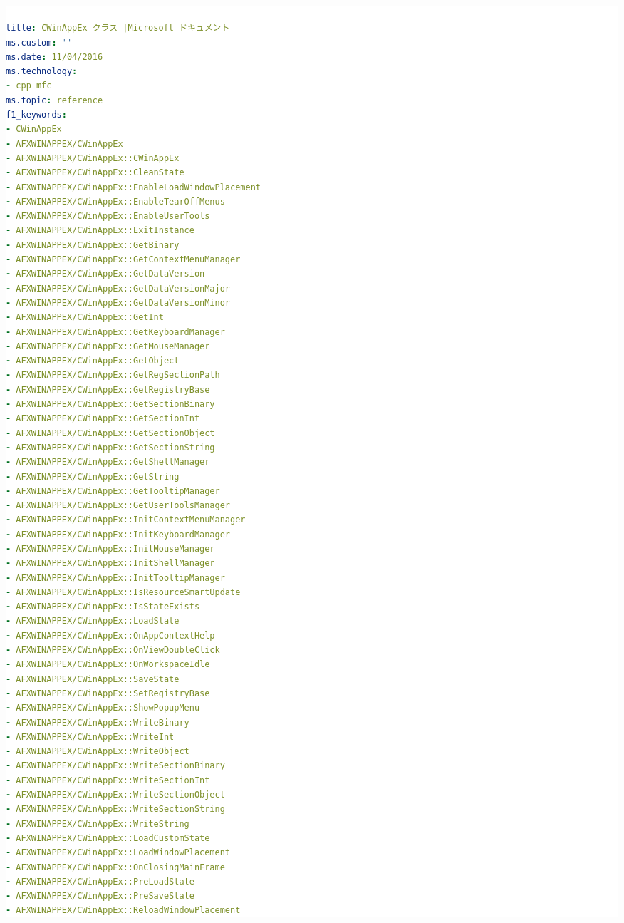 ```yaml
---
title: CWinAppEx クラス |Microsoft ドキュメント
ms.custom: ''
ms.date: 11/04/2016
ms.technology:
- cpp-mfc
ms.topic: reference
f1_keywords:
- CWinAppEx
- AFXWINAPPEX/CWinAppEx
- AFXWINAPPEX/CWinAppEx::CWinAppEx
- AFXWINAPPEX/CWinAppEx::CleanState
- AFXWINAPPEX/CWinAppEx::EnableLoadWindowPlacement
- AFXWINAPPEX/CWinAppEx::EnableTearOffMenus
- AFXWINAPPEX/CWinAppEx::EnableUserTools
- AFXWINAPPEX/CWinAppEx::ExitInstance
- AFXWINAPPEX/CWinAppEx::GetBinary
- AFXWINAPPEX/CWinAppEx::GetContextMenuManager
- AFXWINAPPEX/CWinAppEx::GetDataVersion
- AFXWINAPPEX/CWinAppEx::GetDataVersionMajor
- AFXWINAPPEX/CWinAppEx::GetDataVersionMinor
- AFXWINAPPEX/CWinAppEx::GetInt
- AFXWINAPPEX/CWinAppEx::GetKeyboardManager
- AFXWINAPPEX/CWinAppEx::GetMouseManager
- AFXWINAPPEX/CWinAppEx::GetObject
- AFXWINAPPEX/CWinAppEx::GetRegSectionPath
- AFXWINAPPEX/CWinAppEx::GetRegistryBase
- AFXWINAPPEX/CWinAppEx::GetSectionBinary
- AFXWINAPPEX/CWinAppEx::GetSectionInt
- AFXWINAPPEX/CWinAppEx::GetSectionObject
- AFXWINAPPEX/CWinAppEx::GetSectionString
- AFXWINAPPEX/CWinAppEx::GetShellManager
- AFXWINAPPEX/CWinAppEx::GetString
- AFXWINAPPEX/CWinAppEx::GetTooltipManager
- AFXWINAPPEX/CWinAppEx::GetUserToolsManager
- AFXWINAPPEX/CWinAppEx::InitContextMenuManager
- AFXWINAPPEX/CWinAppEx::InitKeyboardManager
- AFXWINAPPEX/CWinAppEx::InitMouseManager
- AFXWINAPPEX/CWinAppEx::InitShellManager
- AFXWINAPPEX/CWinAppEx::InitTooltipManager
- AFXWINAPPEX/CWinAppEx::IsResourceSmartUpdate
- AFXWINAPPEX/CWinAppEx::IsStateExists
- AFXWINAPPEX/CWinAppEx::LoadState
- AFXWINAPPEX/CWinAppEx::OnAppContextHelp
- AFXWINAPPEX/CWinAppEx::OnViewDoubleClick
- AFXWINAPPEX/CWinAppEx::OnWorkspaceIdle
- AFXWINAPPEX/CWinAppEx::SaveState
- AFXWINAPPEX/CWinAppEx::SetRegistryBase
- AFXWINAPPEX/CWinAppEx::ShowPopupMenu
- AFXWINAPPEX/CWinAppEx::WriteBinary
- AFXWINAPPEX/CWinAppEx::WriteInt
- AFXWINAPPEX/CWinAppEx::WriteObject
- AFXWINAPPEX/CWinAppEx::WriteSectionBinary
- AFXWINAPPEX/CWinAppEx::WriteSectionInt
- AFXWINAPPEX/CWinAppEx::WriteSectionObject
- AFXWINAPPEX/CWinAppEx::WriteSectionString
- AFXWINAPPEX/CWinAppEx::WriteString
- AFXWINAPPEX/CWinAppEx::LoadCustomState
- AFXWINAPPEX/CWinAppEx::LoadWindowPlacement
- AFXWINAPPEX/CWinAppEx::OnClosingMainFrame
- AFXWINAPPEX/CWinAppEx::PreLoadState
- AFXWINAPPEX/CWinAppEx::PreSaveState
- AFXWINAPPEX/CWinAppEx::ReloadWindowPlacement
```